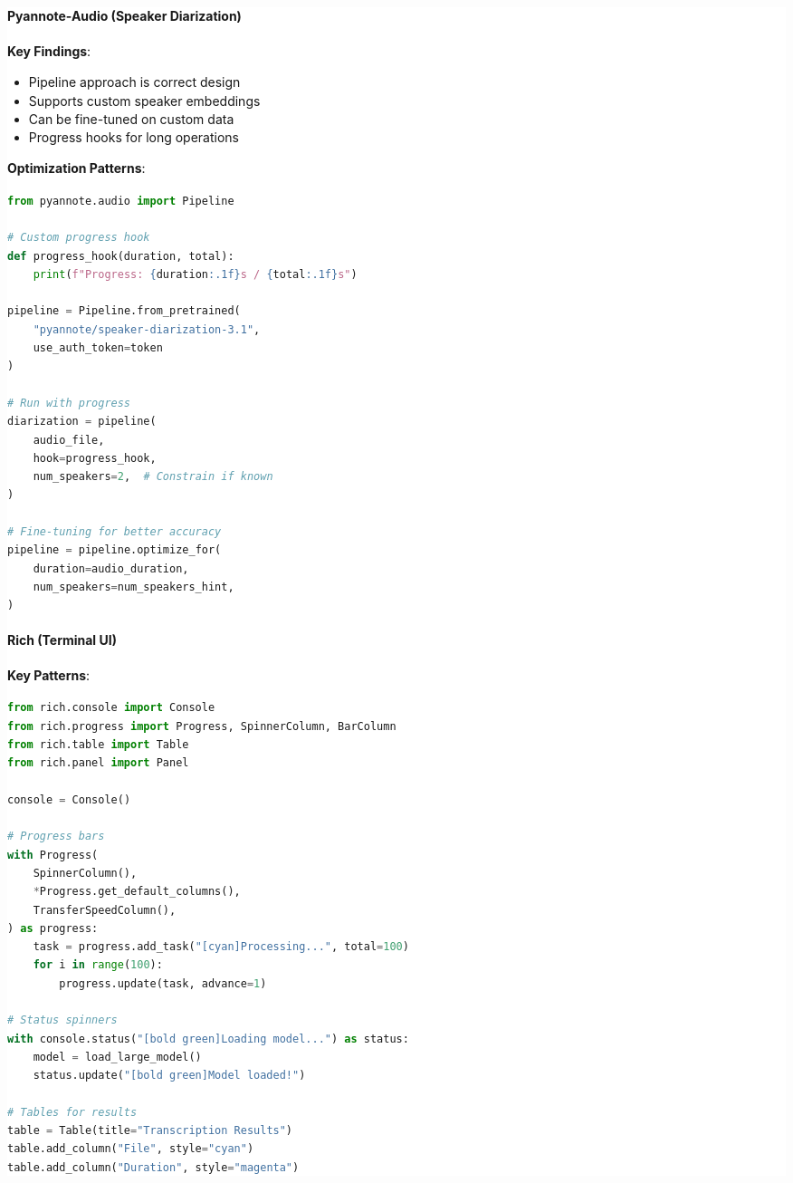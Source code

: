 #### Pyannote-Audio (Speaker Diarization)

**Key Findings**:
- Pipeline approach is correct design
- Supports custom speaker embeddings
- Can be fine-tuned on custom data
- Progress hooks for long operations

**Optimization Patterns**:
```python
from pyannote.audio import Pipeline

# Custom progress hook
def progress_hook(duration, total):
    print(f"Progress: {duration:.1f}s / {total:.1f}s")

pipeline = Pipeline.from_pretrained(
    "pyannote/speaker-diarization-3.1",
    use_auth_token=token
)

# Run with progress
diarization = pipeline(
    audio_file,
    hook=progress_hook,
    num_speakers=2,  # Constrain if known
)

# Fine-tuning for better accuracy
pipeline = pipeline.optimize_for(
    duration=audio_duration,
    num_speakers=num_speakers_hint,
)
```

#### Rich (Terminal UI)

**Key Patterns**:
```python
from rich.console import Console
from rich.progress import Progress, SpinnerColumn, BarColumn
from rich.table import Table
from rich.panel import Panel

console = Console()

# Progress bars
with Progress(
    SpinnerColumn(),
    *Progress.get_default_columns(),
    TransferSpeedColumn(),
) as progress:
    task = progress.add_task("[cyan]Processing...", total=100)
    for i in range(100):
        progress.update(task, advance=1)

# Status spinners
with console.status("[bold green]Loading model...") as status:
    model = load_large_model()
    status.update("[bold green]Model loaded!")

# Tables for results
table = Table(title="Transcription Results")
table.add_column("File", style="cyan")
table.add_column("Duration", style="magenta")
```